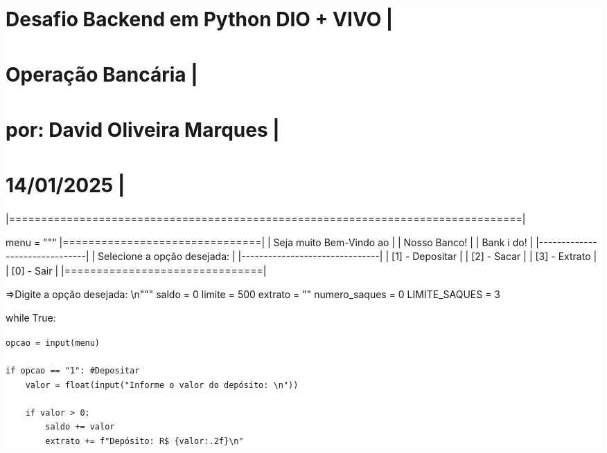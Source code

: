 # Desafio Backend em Python DIO + VIVO                                           |
# Operação Bancária                                                              |
# por: David Oliveira Marques                                                    |
# 14/01/2025                                                                     |
|================================================================================|

menu = """
|===============================|
|    Seja muito Bem-Vindo ao    |
|          Nosso Banco!         |
|           Bank i do!          |
|-------------------------------|
|  Selecione a opção desejada:  |
|-------------------------------|
| [1] - Depositar               |
| [2] - Sacar                   |
| [3] - Extrato                 |
| [0] - Sair                    |
|===============================|

=>Digite a opção desejada: \n"""
saldo = 0
limite = 500
extrato = ""
numero_saques = 0
LIMITE_SAQUES = 3

while True:

    opcao = input(menu)

    if opcao == "1": #Depositar
        valor = float(input("Informe o valor do depósito: \n"))
        
        if valor > 0:
            saldo += valor
            extrato += f"Depósito: R$ {valor:.2f}\n"
